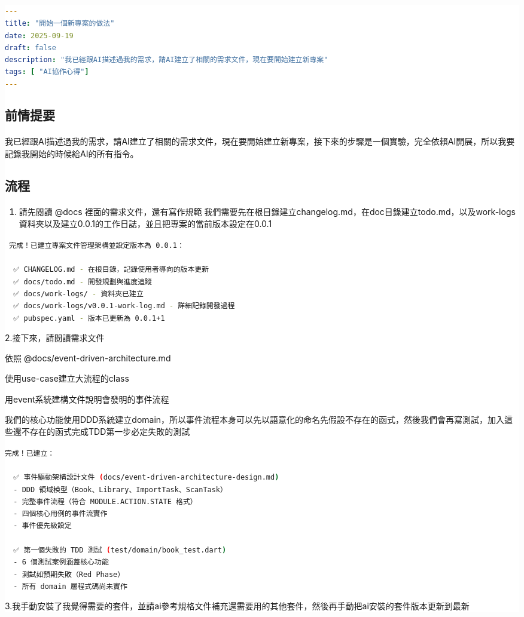 ```yaml
---
title: "開始一個新專案的做法"
date: 2025-09-19
draft: false
description: "我已經跟AI描述過我的需求，請AI建立了相關的需求文件，現在要開始建立新專案"
tags: [ "AI協作心得"]
---
```

## 前情提要

我已經跟AI描述過我的需求，請AI建立了相關的需求文件，現在要開始建立新專案，接下來的步驟是一個實驗，完全依賴AI開展，所以我要記錄我開始的時候給AI的所有指令。

## 流程

1. 請先閱讀 @docs 裡面的需求文件，還有寫作規範
我們需要先在根目錄建立changelog.md，在doc目錄建立todo.md，以及work-logs 資料夾以及建立0.0.1的工作日誌，並且把專案的當前版本設定在0.0.1

```bash
 完成！已建立專案文件管理架構並設定版本為 0.0.1：

  ✅ CHANGELOG.md - 在根目錄，記錄使用者導向的版本更新
  ✅ docs/todo.md - 開發規劃與進度追蹤
  ✅ docs/work-logs/ - 資料夾已建立
  ✅ docs/work-logs/v0.0.1-work-log.md - 詳細記錄開發過程
  ✅ pubspec.yaml - 版本已更新為 0.0.1+1
```

2.接下來，請閱讀需求文件

依照 @docs/event-driven-architecture.md

使用use-case建立大流程的class

用event系統建構文件說明會發明的事件流程

我們的核心功能使用DDD系統建立domain，所以事件流程本身可以先以語意化的命名先假設不存在的函式，然後我們會再寫測試，加入這些還不存在的函式完成TDD第一步必定失敗的測試

```bash
完成！已建立：

  ✅ 事件驅動架構設計文件 (docs/event-driven-architecture-design.md)
  - DDD 領域模型（Book、Library、ImportTask、ScanTask）
  - 完整事件流程（符合 MODULE.ACTION.STATE 格式）
  - 四個核心用例的事件流實作
  - 事件優先級設定

  ✅ 第一個失敗的 TDD 測試 (test/domain/book_test.dart)
  - 6 個測試案例涵蓋核心功能
  - 測試如預期失敗（Red Phase）
  - 所有 domain 層程式碼尚未實作
```

3.我手動安裝了我覺得需要的套件，並請ai參考規格文件補充還需要用的其他套件，然後再手動把ai安裝的套件版本更新到最新
